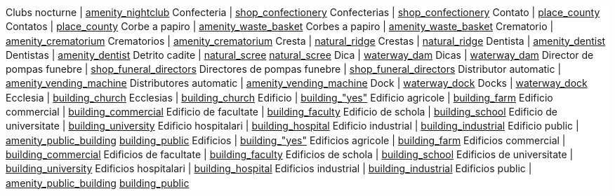 Clubs nocturne |  [amenity\_nightclub](https://taginfo.openstreetmap.org/tags/amenity=nightclub)
Confecteria |  [shop\_confectionery](https://taginfo.openstreetmap.org/tags/shop=confectionery)
Confecterias |  [shop\_confectionery](https://taginfo.openstreetmap.org/tags/shop=confectionery)
Contato |  [place\_county](https://taginfo.openstreetmap.org/tags/place=county)
Contatos |  [place\_county](https://taginfo.openstreetmap.org/tags/place=county)
Corbe a papiro |  [amenity\_waste\_basket](https://taginfo.openstreetmap.org/tags/amenity=waste_basket)
Corbes a papiro |  [amenity\_waste\_basket](https://taginfo.openstreetmap.org/tags/amenity=waste_basket)
Crematorio |  [amenity\_crematorium](https://taginfo.openstreetmap.org/tags/amenity=crematorium)
Crematorios |  [amenity\_crematorium](https://taginfo.openstreetmap.org/tags/amenity=crematorium)
Cresta |  [natural\_ridge](https://taginfo.openstreetmap.org/tags/natural=ridge)
Crestas |  [natural\_ridge](https://taginfo.openstreetmap.org/tags/natural=ridge)
Dentista |  [amenity\_dentist](https://taginfo.openstreetmap.org/tags/amenity=dentist)
Dentistas |  [amenity\_dentist](https://taginfo.openstreetmap.org/tags/amenity=dentist)
Detrito cadite |  [natural\_scree](https://taginfo.openstreetmap.org/tags/natural=scree) [natural\_scree](https://taginfo.openstreetmap.org/tags/natural=scree)
Dica |  [waterway\_dam](https://taginfo.openstreetmap.org/tags/waterway=dam)
Dicas |  [waterway\_dam](https://taginfo.openstreetmap.org/tags/waterway=dam)
Director de pompas funebre |  [shop\_funeral\_directors](https://taginfo.openstreetmap.org/tags/shop=funeral_directors)
Directores de pompas funebre |  [shop\_funeral\_directors](https://taginfo.openstreetmap.org/tags/shop=funeral_directors)
Distributor automatic |  [amenity\_vending\_machine](https://taginfo.openstreetmap.org/tags/amenity=vending_machine)
Distributores automatic |  [amenity\_vending\_machine](https://taginfo.openstreetmap.org/tags/amenity=vending_machine)
Dock |  [waterway\_dock](https://taginfo.openstreetmap.org/tags/waterway=dock)
Docks |  [waterway\_dock](https://taginfo.openstreetmap.org/tags/waterway=dock)
Ecclesia |  [building\_church](https://taginfo.openstreetmap.org/tags/building=church)
Ecclesias |  [building\_church](https://taginfo.openstreetmap.org/tags/building=church)
Edificio |  [building\_&quot;yes&quot;](https://taginfo.openstreetmap.org/tags/building=&quot;yes&quot;)
Edificio agricole |  [building\_farm](https://taginfo.openstreetmap.org/tags/building=farm)
Edificio commercial |  [building\_commercial](https://taginfo.openstreetmap.org/tags/building=commercial)
Edificio de facultate |  [building\_faculty](https://taginfo.openstreetmap.org/tags/building=faculty)
Edificio de schola |  [building\_school](https://taginfo.openstreetmap.org/tags/building=school)
Edificio de universitate |  [building\_university](https://taginfo.openstreetmap.org/tags/building=university)
Edificio hospitalari |  [building\_hospital](https://taginfo.openstreetmap.org/tags/building=hospital)
Edificio industrial |  [building\_industrial](https://taginfo.openstreetmap.org/tags/building=industrial)
Edificio public |  [amenity\_public\_building](https://taginfo.openstreetmap.org/tags/amenity=public_building) [building\_public](https://taginfo.openstreetmap.org/tags/building=public)
Edificios |  [building\_&quot;yes&quot;](https://taginfo.openstreetmap.org/tags/building=&quot;yes&quot;)
Edificios agricole |  [building\_farm](https://taginfo.openstreetmap.org/tags/building=farm)
Edificios commercial |  [building\_commercial](https://taginfo.openstreetmap.org/tags/building=commercial)
Edificios de facultate |  [building\_faculty](https://taginfo.openstreetmap.org/tags/building=faculty)
Edificios de schola |  [building\_school](https://taginfo.openstreetmap.org/tags/building=school)
Edificios de universitate |  [building\_university](https://taginfo.openstreetmap.org/tags/building=university)
Edificios hospitalari |  [building\_hospital](https://taginfo.openstreetmap.org/tags/building=hospital)
Edificios industrial |  [building\_industrial](https://taginfo.openstreetmap.org/tags/building=industrial)
Edificios public |  [amenity\_public\_building](https://taginfo.openstreetmap.org/tags/amenity=public_building) [building\_public](https://taginfo.openstreetmap.org/tags/building=public)